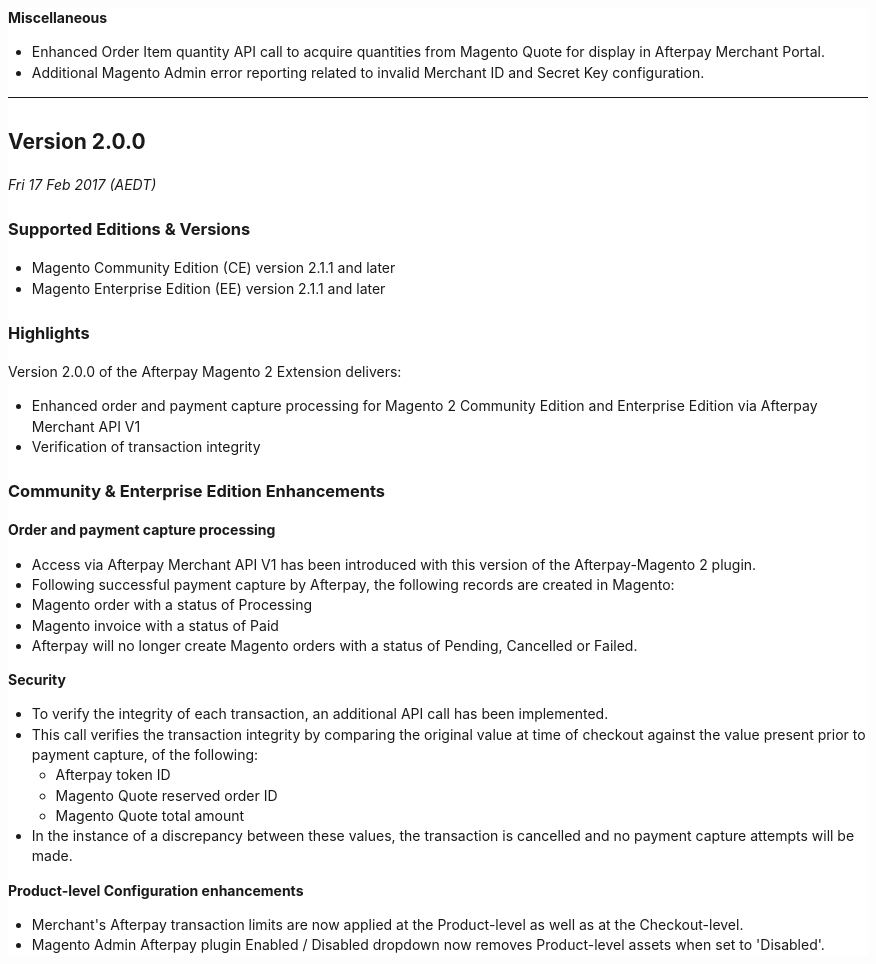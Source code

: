 **Miscellaneous**

- Enhanced Order Item quantity API call to acquire quantities from Magento Quote for display in Afterpay Merchant Portal.
- Additional Magento Admin error reporting related to invalid Merchant ID and Secret Key configuration.

---

## Version 2.0.0

_Fri 17 Feb 2017 (AEDT)_
 
### Supported Editions & Versions

- Magento Community Edition (CE) version 2.1.1 and later
- Magento Enterprise Edition (EE) version 2.1.1 and later
 
### Highlights

Version 2.0.0 of the Afterpay Magento 2 Extension delivers:

- Enhanced order and payment capture processing for Magento 2 Community Edition and Enterprise Edition via Afterpay Merchant API V1
- Verification of transaction integrity

### Community & Enterprise Edition Enhancements
 
**Order and payment capture processing**

- Access via Afterpay Merchant API V1 has been introduced with this version of the Afterpay-Magento 2 plugin.
- Following successful payment capture by Afterpay, the following records are created in Magento:
- Magento order with a status of Processing
- Magento invoice with a status of Paid
- Afterpay will no longer create Magento orders with a status of Pending, Cancelled or Failed.

**Security**

- To verify the integrity of each transaction, an additional API call has been implemented.
- This call verifies the transaction integrity by comparing the original value at time of checkout against the value present prior to payment capture, of the following:
  - Afterpay token ID
  - Magento Quote reserved order ID
  - Magento Quote total amount
- In the instance of a discrepancy between these values, the transaction is cancelled and no payment capture attempts will be made. 

**Product-level Configuration enhancements**

- Merchant's Afterpay transaction limits are now applied at the Product-level as well as at the Checkout-level.
- Magento Admin Afterpay plugin Enabled / Disabled dropdown now removes Product-level assets when set to 'Disabled'.
